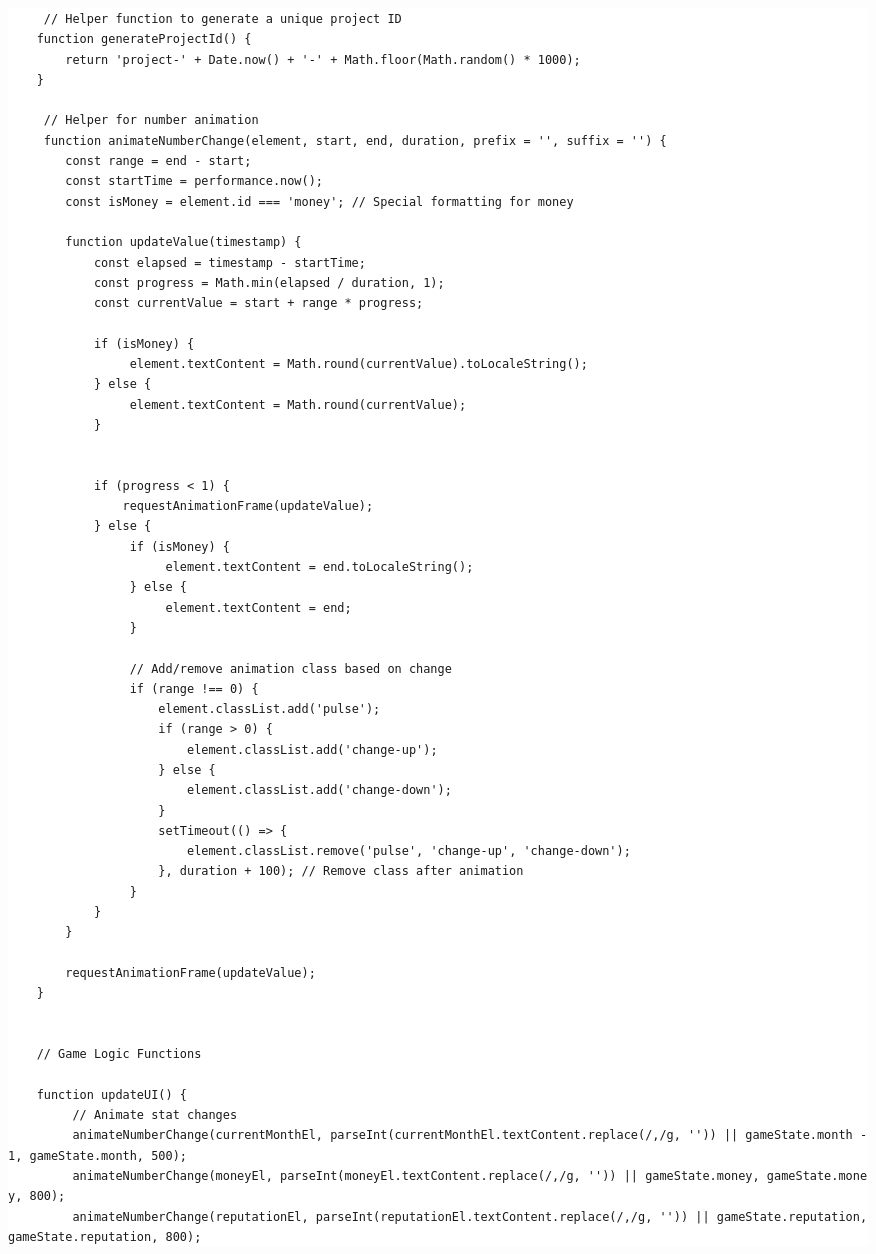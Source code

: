
         // Helper function to generate a unique project ID
        function generateProjectId() {
            return 'project-' + Date.now() + '-' + Math.floor(Math.random() * 1000);
        }

         // Helper for number animation
         function animateNumberChange(element, start, end, duration, prefix = '', suffix = '') {
            const range = end - start;
            const startTime = performance.now();
            const isMoney = element.id === 'money'; // Special formatting for money

            function updateValue(timestamp) {
                const elapsed = timestamp - startTime;
                const progress = Math.min(elapsed / duration, 1);
                const currentValue = start + range * progress;

                if (isMoney) {
                     element.textContent = Math.round(currentValue).toLocaleString();
                } else {
                     element.textContent = Math.round(currentValue);
                }


                if (progress < 1) {
                    requestAnimationFrame(updateValue);
                } else {
                     if (isMoney) {
                          element.textContent = end.toLocaleString();
                     } else {
                          element.textContent = end;
                     }

                     // Add/remove animation class based on change
                     if (range !== 0) {
                         element.classList.add('pulse');
                         if (range > 0) {
                             element.classList.add('change-up');
                         } else {
                             element.classList.add('change-down');
                         }
                         setTimeout(() => {
                             element.classList.remove('pulse', 'change-up', 'change-down');
                         }, duration + 100); // Remove class after animation
                     }
                }
            }

            requestAnimationFrame(updateValue);
        }


        // Game Logic Functions

        function updateUI() {
             // Animate stat changes
             animateNumberChange(currentMonthEl, parseInt(currentMonthEl.textContent.replace(/,/g, '')) || gameState.month - 1, gameState.month, 500);
             animateNumberChange(moneyEl, parseInt(moneyEl.textContent.replace(/,/g, '')) || gameState.money, gameState.money, 800);
             animateNumberChange(reputationEl, parseInt(reputationEl.textContent.replace(/,/g, '')) || gameState.reputation, gameState.reputation, 800);
